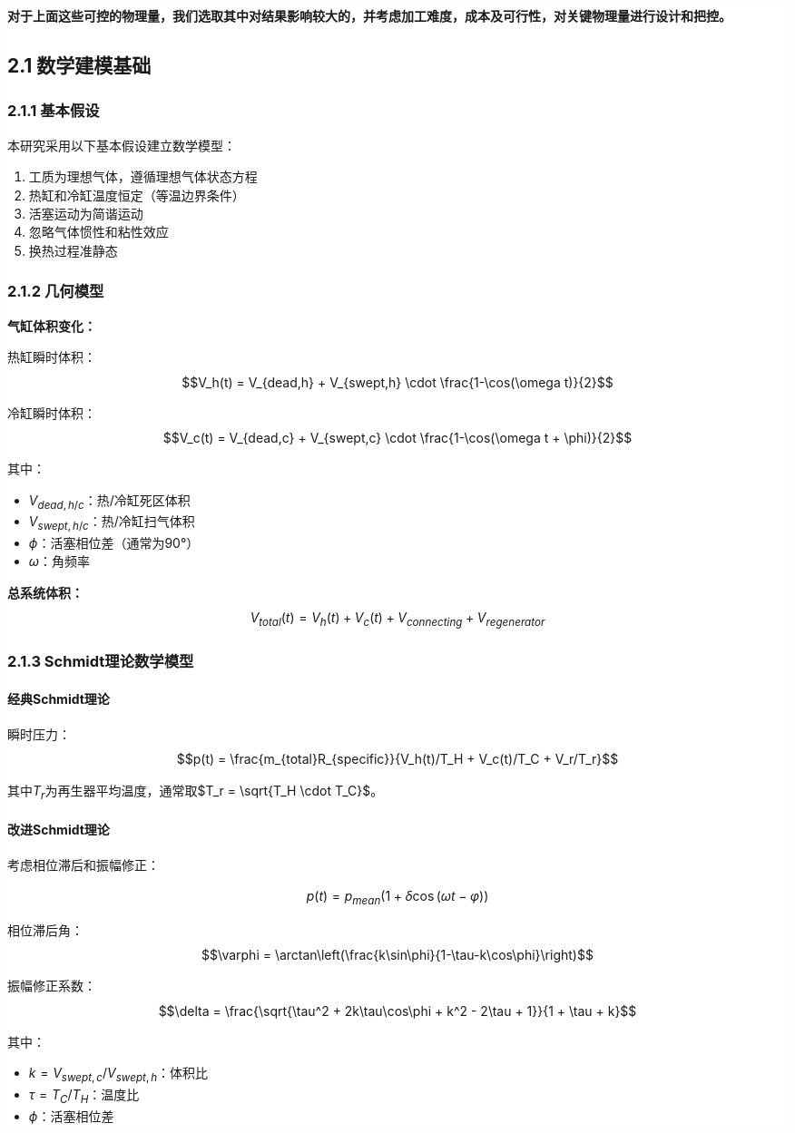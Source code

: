 **对于上面这些可控的物理量，我们选取其中对结果影响较大的，并考虑加工难度，成本及可行性，对关键物理量进行设计和把控。**

## 2.1 数学建模基础

### 2.1.1 基本假设

本研究采用以下基本假设建立数学模型：

1. 工质为理想气体，遵循理想气体状态方程
2. 热缸和冷缸温度恒定（等温边界条件）
3. 活塞运动为简谐运动
4. 忽略气体惯性和粘性效应
5. 换热过程准静态

### 2.1.2 几何模型

**气缸体积变化：**

热缸瞬时体积：
$$V_h(t) = V_{dead,h} + V_{swept,h} \cdot \frac{1-\cos(\omega t)}{2}$$

冷缸瞬时体积：
$$V_c(t) = V_{dead,c} + V_{swept,c} \cdot \frac{1-\cos(\omega t + \phi)}{2}$$

其中：
- $V_{dead,h/c}$：热/冷缸死区体积
- $V_{swept,h/c}$：热/冷缸扫气体积  
- $\phi$：活塞相位差（通常为90°）
- $\omega$：角频率

**总系统体积：**
$$V_{total}(t) = V_h(t) + V_c(t) + V_{connecting} + V_{regenerator}$$

### 2.1.3 Schmidt理论数学模型

#### 经典Schmidt理论

瞬时压力：
$$p(t) = \frac{m_{total}R_{specific}}{V_h(t)/T_H + V_c(t)/T_C + V_r/T_r}$$

其中$T_r$为再生器平均温度，通常取$T_r = \sqrt{T_H \cdot T_C}$。

#### 改进Schmidt理论

考虑相位滞后和振幅修正：

$$p(t) = p_{mean}(1 + \delta \cos(\omega t - \varphi))$$

相位滞后角：
$$\varphi = \arctan\left(\frac{k\sin\phi}{1-\tau-k\cos\phi}\right)$$

振幅修正系数：
$$\delta = \frac{\sqrt{\tau^2 + 2k\tau\cos\phi + k^2 - 2\tau + 1}}{1 + \tau + k}$$

其中：
- $k = V_{swept,c}/V_{swept,h}$：体积比
- $\tau = T_C/T_H$：温度比
- $\phi$：活塞相位差
